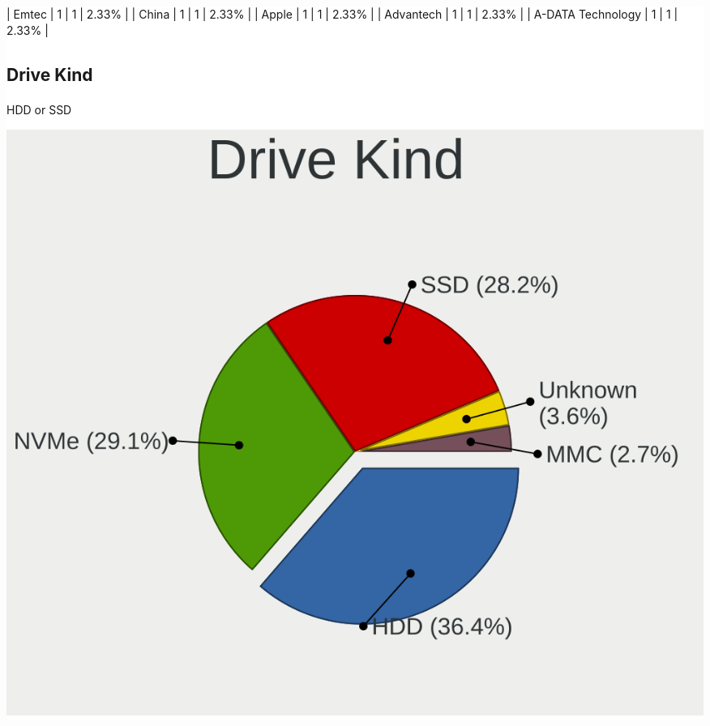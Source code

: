 | Emtec               | 1         | 1      | 2.33%   |
| China               | 1         | 1      | 2.33%   |
| Apple               | 1         | 1      | 2.33%   |
| Advantech           | 1         | 1      | 2.33%   |
| A-DATA Technology   | 1         | 1      | 2.33%   |

Drive Kind
----------

HDD or SSD

![Drive Kind](./images/pie_chart/drive_kind.svg)
